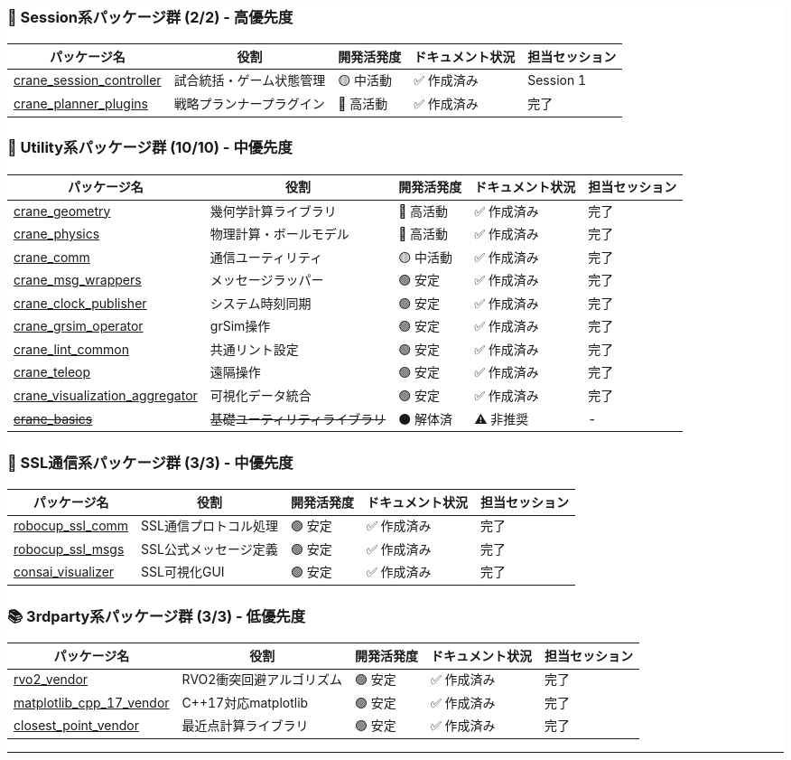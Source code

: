 ### 🎯 Session系パッケージ群 (2/2) - 高優先度

| パッケージ名 | 役割 | 開発活発度 | ドキュメント状況 | 担当セッション |
|-------------|------|-----------|----------------|---------------|
| [crane_session_controller](./crane_session_controller.md) | 試合統括・ゲーム状態管理 | 🟡 中活動 | ✅ 作成済み | Session 1 |
| [crane_planner_plugins](./crane_planner_plugins.md) | 戦略プランナープラグイン | 🔴 高活動 | ✅ 作成済み | 完了 |

### 🔧 Utility系パッケージ群 (10/10) - 中優先度

| パッケージ名 | 役割 | 開発活発度 | ドキュメント状況 | 担当セッション |
|-------------|------|-----------|----------------|---------------|
| [crane_geometry](./crane_geometry.md) | 幾何学計算ライブラリ | 🔴 高活動 | ✅ 作成済み | 完了 |
| [crane_physics](./crane_physics.md) | 物理計算・ボールモデル | 🔴 高活動 | ✅ 作成済み | 完了 |
| [crane_comm](./crane_comm.md) | 通信ユーティリティ | 🟡 中活動 | ✅ 作成済み | 完了 |
| [crane_msg_wrappers](./crane_msg_wrappers.md) | メッセージラッパー | 🟢 安定 | ✅ 作成済み | 完了 |
| [crane_clock_publisher](./crane_clock_publisher.md) | システム時刻同期 | 🟢 安定 | ✅ 作成済み | 完了 |
| [crane_grsim_operator](./crane_grsim_operator.md) | grSim操作 | 🟢 安定 | ✅ 作成済み | 完了 |
| [crane_lint_common](./crane_lint_common.md) | 共通リント設定 | 🟢 安定 | ✅ 作成済み | 完了 |
| [crane_teleop](./crane_teleop.md) | 遠隔操作 | 🟢 安定 | ✅ 作成済み | 完了 |
| [crane_visualization_aggregator](./crane_visualization_aggregator.md) | 可視化データ統合 | 🟢 安定 | ✅ 作成済み | 完了 |
| ~~[crane_basics](./crane_basics.md)~~ | ~~基礎ユーティリティライブラリ~~ | ⚫ 解体済 | ⚠️ 非推奨 | - |

### 📡 SSL通信系パッケージ群 (3/3) - 中優先度

| パッケージ名 | 役割 | 開発活発度 | ドキュメント状況 | 担当セッション |
|-------------|------|-----------|----------------|---------------|
| [robocup_ssl_comm](./robocup_ssl_comm.md) | SSL通信プロトコル処理 | 🟢 安定 | ✅ 作成済み | 完了 |
| [robocup_ssl_msgs](./robocup_ssl_msgs.md) | SSL公式メッセージ定義 | 🟢 安定 | ✅ 作成済み | 完了 |
| [consai_visualizer](./consai_visualizer.md) | SSL可視化GUI | 🟢 安定 | ✅ 作成済み | 完了 |

### 📚 3rdparty系パッケージ群 (3/3) - 低優先度

| パッケージ名 | 役割 | 開発活発度 | ドキュメント状況 | 担当セッション |
|-------------|------|-----------|----------------|---------------|
| [rvo2_vendor](./rvo2_vendor.md) | RVO2衝突回避アルゴリズム | 🟢 安定 | ✅ 作成済み | 完了 |
| [matplotlib_cpp_17_vendor](./matplotlib_cpp_17_vendor.md) | C++17対応matplotlib | 🟢 安定 | ✅ 作成済み | 完了 |
| [closest_point_vendor](./closest_point_vendor.md) | 最近点計算ライブラリ | 🟢 安定 | ✅ 作成済み | 完了 |

---
